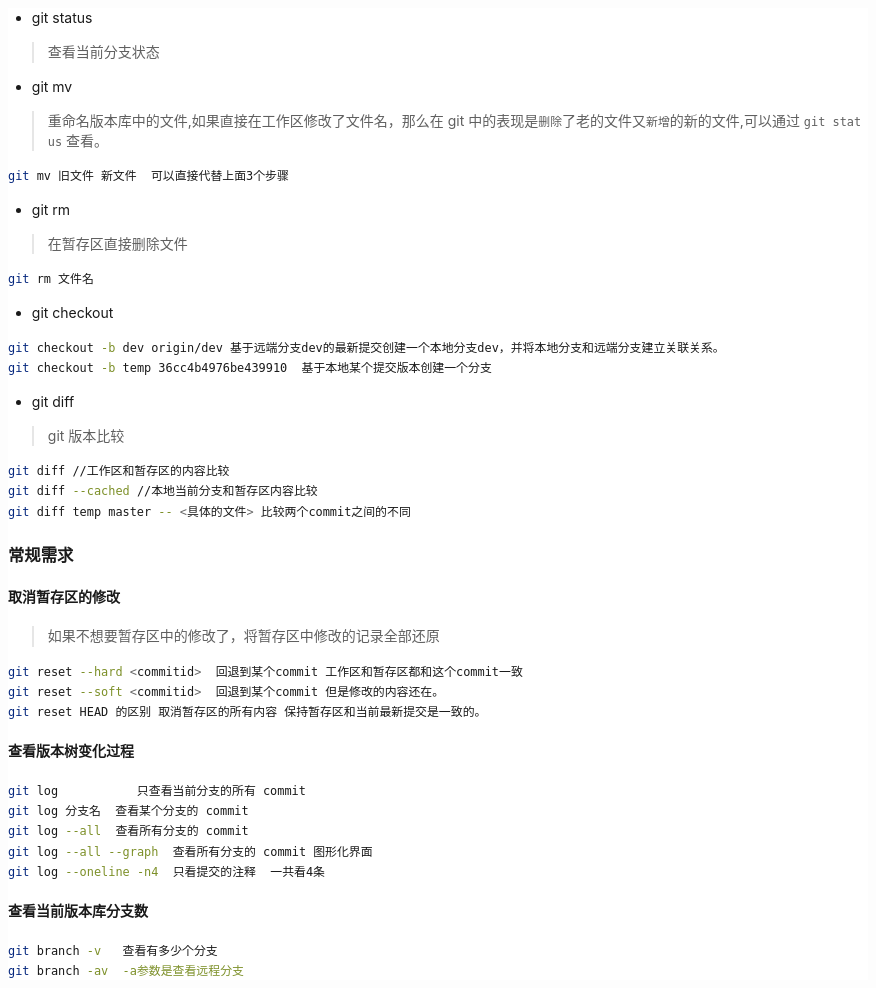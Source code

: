 + git status

> 查看当前分支状态

+ git mv

>重命名版本库中的文件,如果直接在工作区修改了文件名，那么在 git 中的表现是`删除`了老的文件又`新增`的新的文件,可以通过 `git status` 查看。

```sh
git mv 旧文件 新文件  可以直接代替上面3个步骤
```

+ git rm

>在暂存区直接删除文件

```sh
git rm 文件名
```

+ git checkout

```sh
git checkout -b dev origin/dev 基于远端分支dev的最新提交创建一个本地分支dev，并将本地分支和远端分支建立关联关系。 
git checkout -b temp 36cc4b4976be439910  基于本地某个提交版本创建一个分支
```

+ git diff
> git 版本比较

```sh
git diff //工作区和暂存区的内容比较
git diff --cached //本地当前分支和暂存区内容比较
git diff temp master -- <具体的文件> 比较两个commit之间的不同
```

### 常规需求

#### 取消暂存区的修改
>如果不想要暂存区中的修改了，将暂存区中修改的记录全部还原

```sh
git reset --hard <commitid>  回退到某个commit 工作区和暂存区都和这个commit一致
git reset --soft <commitid>  回退到某个commit 但是修改的内容还在。
git reset HEAD 的区别 取消暂存区的所有内容 保持暂存区和当前最新提交是一致的。
```

#### 查看版本树变化过程

```sh
git log  		  只查看当前分支的所有 commit
git log 分支名  查看某个分支的 commit
git log --all  查看所有分支的 commit
git log --all --graph  查看所有分支的 commit 图形化界面
git log --oneline -n4  只看提交的注释  一共看4条
```

#### 查看当前版本库分支数

```sh
git branch -v   查看有多少个分支  
git branch -av  -a参数是查看远程分支
```
